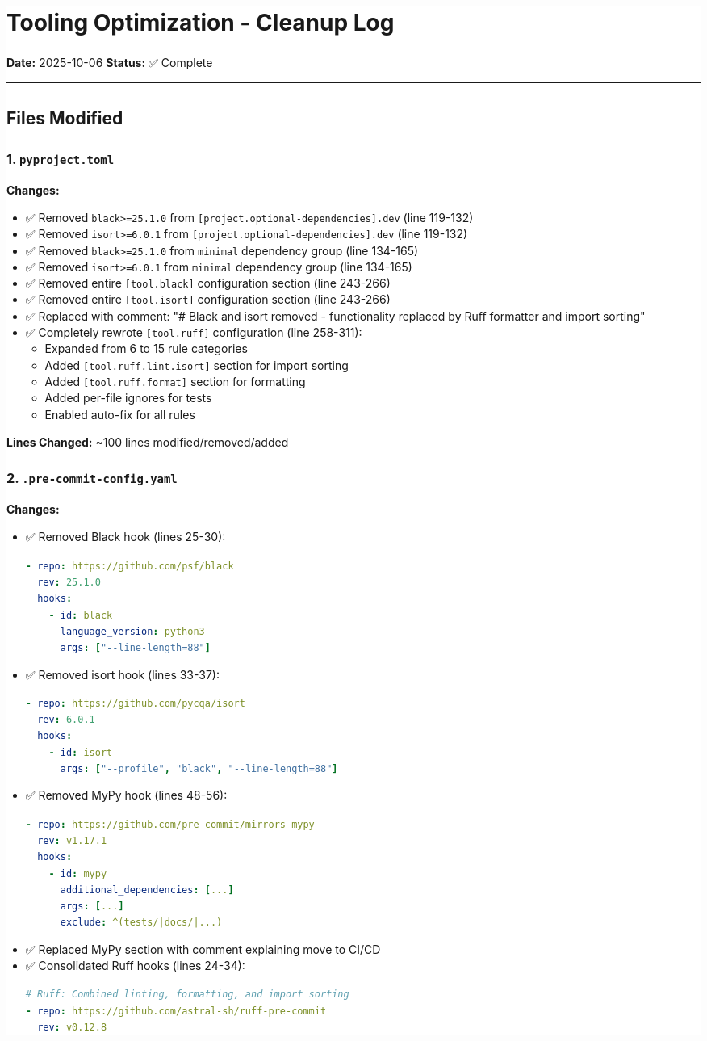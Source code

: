 # Tooling Optimization - Cleanup Log

**Date:** 2025-10-06
**Status:** ✅ Complete

---

## Files Modified

### 1. `pyproject.toml`
**Changes:**
- ✅ Removed `black>=25.1.0` from `[project.optional-dependencies].dev` (line 119-132)
- ✅ Removed `isort>=6.0.1` from `[project.optional-dependencies].dev` (line 119-132)
- ✅ Removed `black>=25.1.0` from `minimal` dependency group (line 134-165)
- ✅ Removed `isort>=6.0.1` from `minimal` dependency group (line 134-165)
- ✅ Removed entire `[tool.black]` configuration section (line 243-266)
- ✅ Removed entire `[tool.isort]` configuration section (line 243-266)
- ✅ Replaced with comment: "# Black and isort removed - functionality replaced by Ruff formatter and import sorting"
- ✅ Completely rewrote `[tool.ruff]` configuration (line 258-311):
  - Expanded from 6 to 15 rule categories
  - Added `[tool.ruff.lint.isort]` section for import sorting
  - Added `[tool.ruff.format]` section for formatting
  - Added per-file ignores for tests
  - Enabled auto-fix for all rules

**Lines Changed:** ~100 lines modified/removed/added

### 2. `.pre-commit-config.yaml`
**Changes:**
- ✅ Removed Black hook (lines 25-30):
  ```yaml
  - repo: https://github.com/psf/black
    rev: 25.1.0
    hooks:
      - id: black
        language_version: python3
        args: ["--line-length=88"]
  ```
- ✅ Removed isort hook (lines 33-37):
  ```yaml
  - repo: https://github.com/pycqa/isort
    rev: 6.0.1
    hooks:
      - id: isort
        args: ["--profile", "black", "--line-length=88"]
  ```
- ✅ Removed MyPy hook (lines 48-56):
  ```yaml
  - repo: https://github.com/pre-commit/mirrors-mypy
    rev: v1.17.1
    hooks:
      - id: mypy
        additional_dependencies: [...]
        args: [...]
        exclude: ^(tests/|docs/|...)
  ```
- ✅ Replaced MyPy section with comment explaining move to CI/CD
- ✅ Consolidated Ruff hooks (lines 24-34):
  ```yaml
  # Ruff: Combined linting, formatting, and import sorting
  - repo: https://github.com/astral-sh/ruff-pre-commit
    rev: v0.12.8
  ```